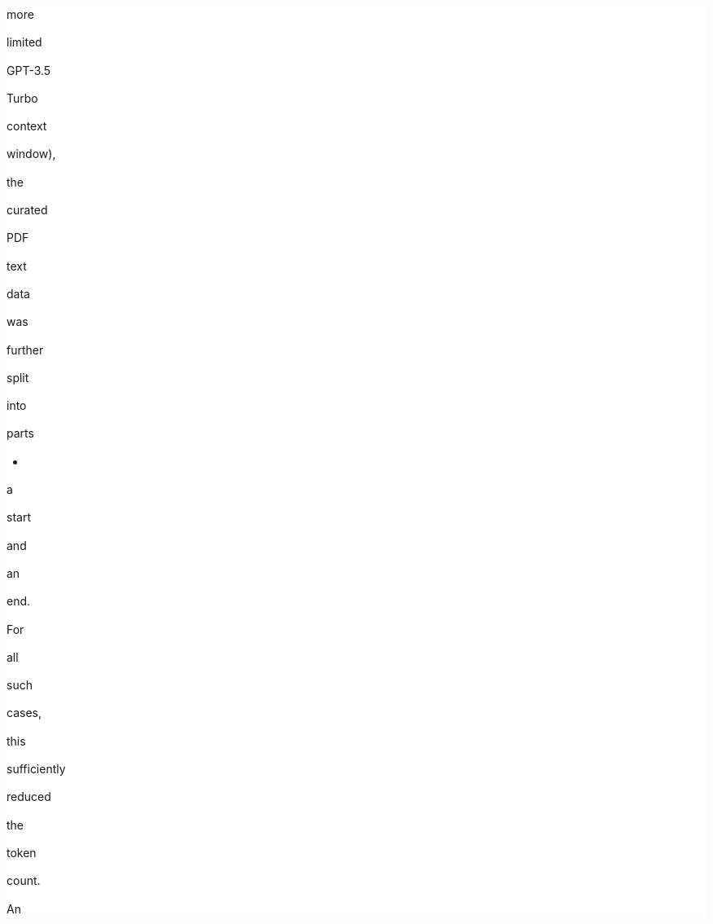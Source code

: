 more
 
limited
 
GPT-3.5
 
Turbo
 
context
 
window),
 
the
 
curated
 
PDF
 
text
 
data
 
was
 
further
 
split
 
into
 
parts
 
-
 
a
 
start
 
and
 
an
 
end.
 
For
 
all
 
such
 
cases,
 
this
 
sufficiently
 
reduced
 
the
 
token
 
count.
 
 
An
 